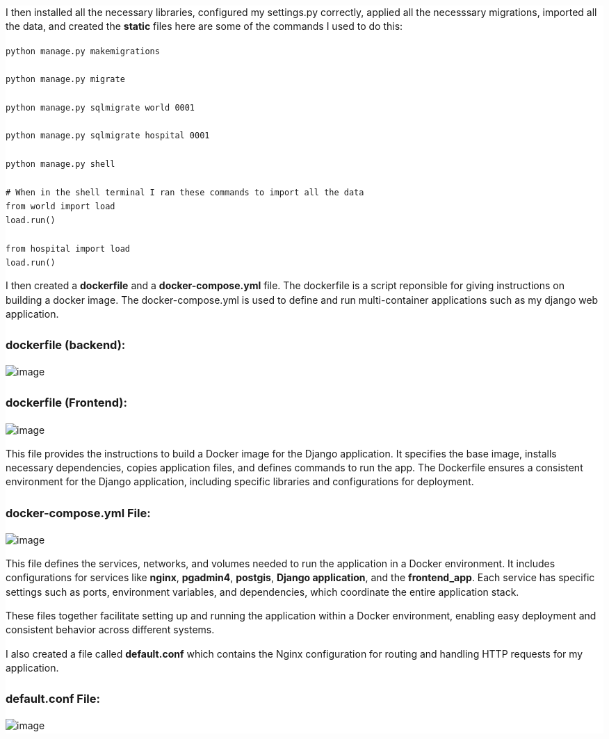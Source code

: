 I then installed all the necessary libraries, configured my settings.py correctly, applied all the necesssary migrations, imported all the data, and created the **static** files here are some of the commands I used to do this:
```
python manage.py makemigrations

python manage.py migrate

python manage.py sqlmigrate world 0001

python manage.py sqlmigrate hospital 0001

python manage.py shell

# When in the shell terminal I ran these commands to import all the data
from world import load
load.run()

from hospital import load
load.run()
```

I then created a **dockerfile** and a **docker-compose.yml** file. The dockerfile is a script reponsible for giving instructions on building a docker image. The docker-compose.yml is used to define and run multi-container applications such as my django web application.

### dockerfile (backend):
![image](https://github.com/user-attachments/assets/dbb132af-8a97-4d48-b327-6a74b90ea8ce)

### dockerfile (Frontend):
![image](https://github.com/user-attachments/assets/693b786e-3019-47ca-b0cd-d5a6b1188577)

This file provides the instructions to build a Docker image for the Django application. It specifies the base image, installs necessary dependencies, copies application files, and defines commands to run the app. The Dockerfile ensures a consistent environment for the Django application, including specific libraries and configurations for deployment.

### docker-compose.yml File:
![image](https://github.com/user-attachments/assets/61acf1d6-69ee-43c5-8848-346530fb35e6)

This file defines the services, networks, and volumes needed to run the application in a Docker environment. It includes configurations for services like **nginx**, **pgadmin4**, **postgis**, **Django application**, and the **frontend_app**. Each service has specific settings such as ports, environment variables, and dependencies, which coordinate the entire application stack.

These files together facilitate setting up and running the application within a Docker environment, enabling easy deployment and consistent behavior across different systems.

I also created a file called **default.conf** which  contains the Nginx configuration for routing and handling HTTP requests for my application.

### default.conf File:
![image](https://github.com/user-attachments/assets/dbfba627-a5b5-47cb-b77b-8029e835f25a)
